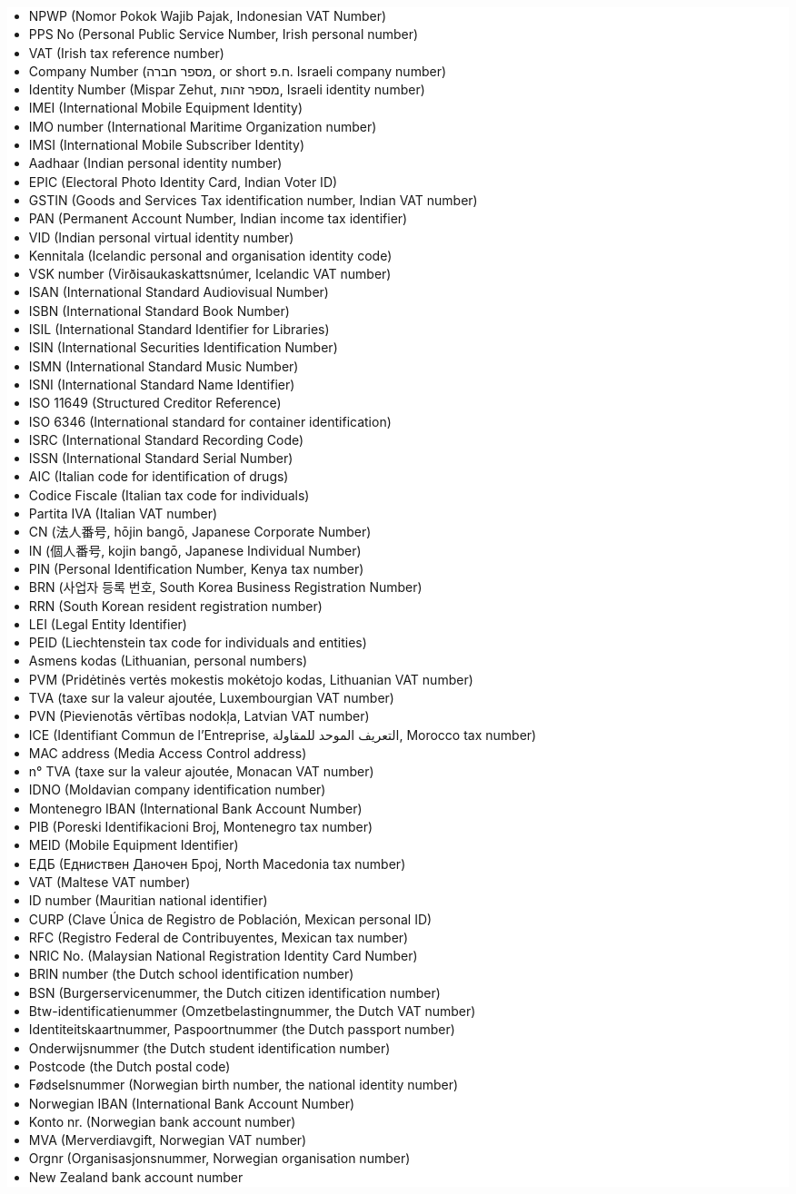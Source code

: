  * NPWP (Nomor Pokok Wajib Pajak, Indonesian VAT Number)
 * PPS No (Personal Public Service Number, Irish personal number)
 * VAT (Irish tax reference number)
 * Company Number (מספר חברה, or short ח.פ. Israeli company number)
 * Identity Number (Mispar Zehut, מספר זהות, Israeli identity number)
 * IMEI (International Mobile Equipment Identity)
 * IMO number (International Maritime Organization number)
 * IMSI (International Mobile Subscriber Identity)
 * Aadhaar (Indian personal identity number)
 * EPIC (Electoral Photo Identity Card, Indian Voter ID)
 * GSTIN (Goods and Services Tax identification number, Indian VAT number)
 * PAN (Permanent Account Number, Indian income tax identifier)
 * VID (Indian personal virtual identity number)
 * Kennitala (Icelandic personal and organisation identity code)
 * VSK number (Virðisaukaskattsnúmer, Icelandic VAT number)
 * ISAN (International Standard Audiovisual Number)
 * ISBN (International Standard Book Number)
 * ISIL (International Standard Identifier for Libraries)
 * ISIN (International Securities Identification Number)
 * ISMN (International Standard Music Number)
 * ISNI (International Standard Name Identifier)
 * ISO 11649 (Structured Creditor Reference)
 * ISO 6346 (International standard for container identification)
 * ISRC (International Standard Recording Code)
 * ISSN (International Standard Serial Number)
 * AIC (Italian code for identification of drugs)
 * Codice Fiscale (Italian tax code for individuals)
 * Partita IVA (Italian VAT number)
 * CN (法人番号, hōjin bangō, Japanese Corporate Number)
 * IN (個人番号, kojin bangō, Japanese Individual Number)
 * PIN (Personal Identification Number, Kenya tax number)
 * BRN (사업자 등록 번호, South Korea Business Registration Number)
 * RRN (South Korean resident registration number)
 * LEI (Legal Entity Identifier)
 * PEID (Liechtenstein tax code for individuals and entities)
 * Asmens kodas (Lithuanian, personal numbers)
 * PVM (Pridėtinės vertės mokestis mokėtojo kodas, Lithuanian VAT number)
 * TVA (taxe sur la valeur ajoutée, Luxembourgian VAT number)
 * PVN (Pievienotās vērtības nodokļa, Latvian VAT number)
 * ICE (Identifiant Commun de l’Entreprise, التعريف الموحد للمقاولة, Morocco tax number)
 * MAC address (Media Access Control address)
 * n° TVA (taxe sur la valeur ajoutée, Monacan VAT number)
 * IDNO (Moldavian company identification number)
 * Montenegro IBAN (International Bank Account Number)
 * PIB (Poreski Identifikacioni Broj, Montenegro tax number)
 * MEID (Mobile Equipment Identifier)
 * ЕДБ (Едниствен Даночен Број, North Macedonia tax number)
 * VAT (Maltese VAT number)
 * ID number (Mauritian national identifier)
 * CURP (Clave Única de Registro de Población, Mexican personal ID)
 * RFC (Registro Federal de Contribuyentes, Mexican tax number)
 * NRIC No. (Malaysian National Registration Identity Card Number)
 * BRIN number (the Dutch school identification number)
 * BSN (Burgerservicenummer, the Dutch citizen identification number)
 * Btw-identificatienummer (Omzetbelastingnummer, the Dutch VAT number)
 * Identiteitskaartnummer, Paspoortnummer (the Dutch passport number)
 * Onderwijsnummer (the Dutch student identification number)
 * Postcode (the Dutch postal code)
 * Fødselsnummer (Norwegian birth number, the national identity number)
 * Norwegian IBAN (International Bank Account Number)
 * Konto nr. (Norwegian bank account number)
 * MVA (Merverdiavgift, Norwegian VAT number)
 * Orgnr (Organisasjonsnummer, Norwegian organisation number)
 * New Zealand bank account number
